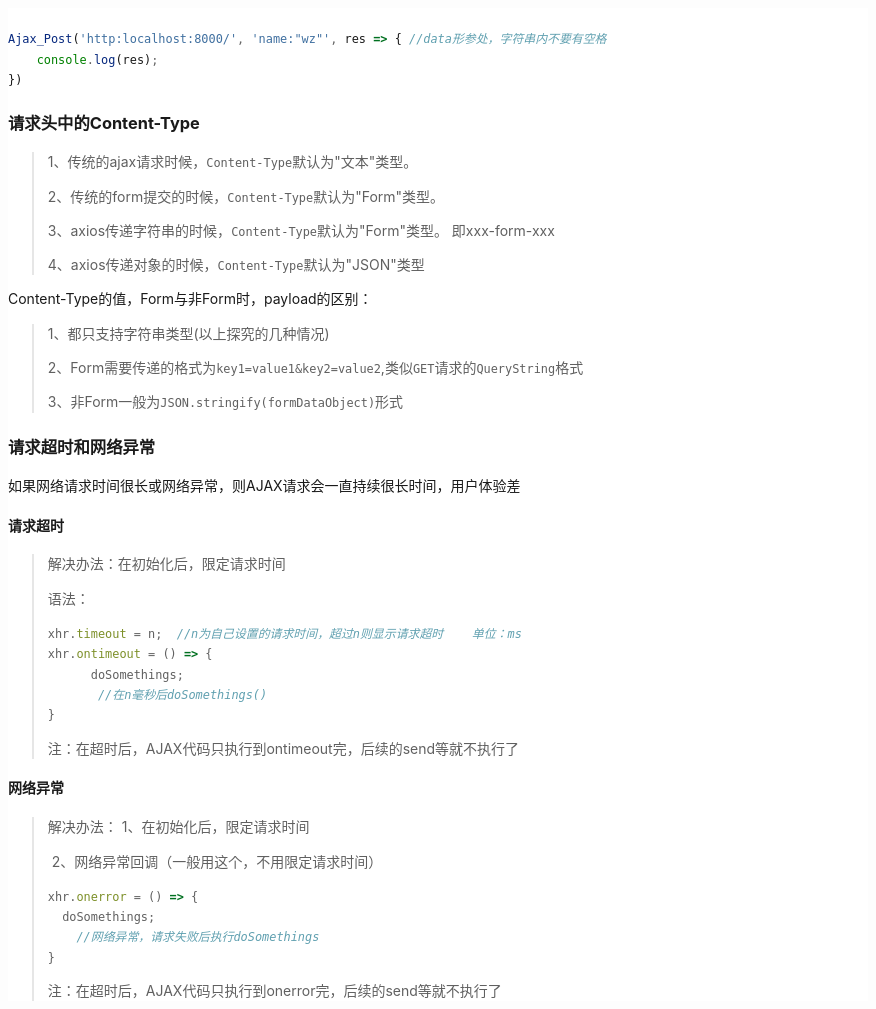 ```js

Ajax_Post('http:localhost:8000/', 'name:"wz"', res => {	//data形参处，字符串内不要有空格
    console.log(res);
})
```

### 请求头中的Content-Type

> 1、传统的ajax请求时候，`Content-Type`默认为"文本"类型。
>
> 2、传统的form提交的时候，`Content-Type`默认为"Form"类型。
>
> 3、axios传递字符串的时候，`Content-Type`默认为"Form"类型。		即xxx-form-xxx 
>
> 4、axios传递对象的时候，`Content-Type`默认为"JSON"类型

Content-Type的值，Form与非Form时，payload的区别：

> 1、都只支持字符串类型(以上探究的几种情况)
>
> 2、Form需要传递的格式为`key1=value1&key2=value2`,类似`GET`请求的`QueryString`格式
>
> 3、非Form一般为`JSON.stringify(formDataObject)`形式

### 请求超时和网络异常

如果网络请求时间很长或网络异常，则AJAX请求会一直持续很长时间，用户体验差

#### 请求超时

> 解决办法：在初始化后，限定请求时间
>
> 语法：
>
> ```js
> xhr.timeout = n;	//n为自己设置的请求时间，超过n则显示请求超时	单位：ms
> xhr.ontimeout = () => {
>    	doSomethings;
>        //在n毫秒后doSomethings()
> }
> ```
>
> 注：在超时后，AJAX代码只执行到ontimeout完，后续的send等就不执行了

#### 网络异常

> 解决办法：  1、在初始化后，限定请求时间
>
> ​					2、网络异常回调（一般用这个，不用限定请求时间）
>
> ```js
> xhr.onerror = () => {
> 	doSomethings;
>     //网络异常，请求失败后执行doSomethings
> }
> ```
>
> 注：在超时后，AJAX代码只执行到onerror完，后续的send等就不执行了
